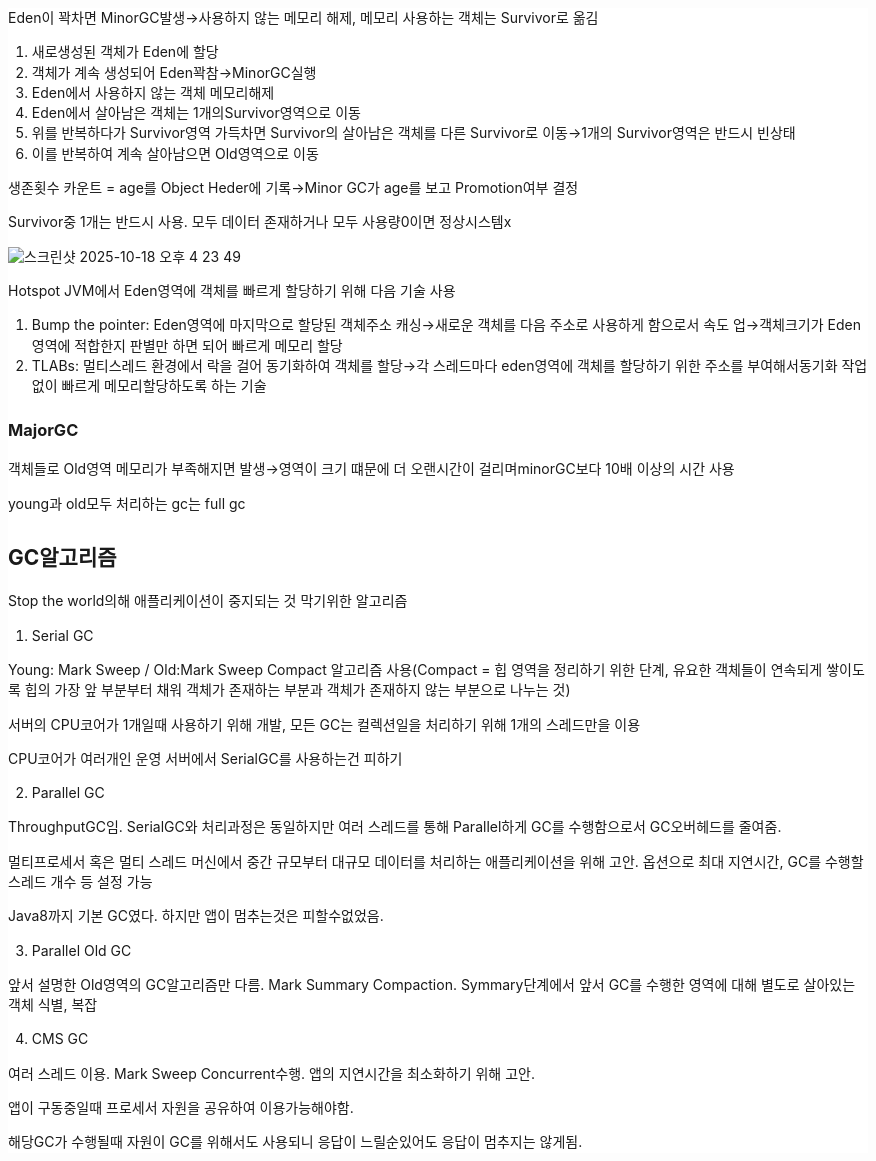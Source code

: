 Eden이 꽉차면 MinorGC발생→사용하지 않는 메모리 해제, 메모리 사용하는 객체는 Survivor로 옮김

1. 새로생성된 객체가 Eden에 할당
2. 객체가 계속 생성되어 Eden꽉참→MinorGC실행
3. Eden에서 사용하지 않는 객체 메모리해제
4. Eden에서 살아남은 객체는 1개의Survivor영역으로 이동
5. 위를 반복하다가 Survivor영역 가득차면 Survivor의 살아남은 객체를 다른 Survivor로 이동→1개의 Survivor영역은 반드시 빈상태
6. 이를 반복하여 계속 살아남으면 Old영역으로 이동

생존횟수 카운트 = age를 Object Heder에 기록→Minor GC가 age를 보고 Promotion여부 결정

Survivor중 1개는 반드시 사용. 모두 데이터 존재하거나 모두 사용량0이면 정상시스템x

<img width="576" height="202" alt="스크린샷 2025-10-18 오후 4 23 49" src="https://github.com/user-attachments/assets/d92282fa-86fe-4d65-93b9-d6d88ef35791" />

Hotspot JVM에서 Eden영역에 객체를 빠르게 할당하기 위해 다음 기술 사용

1. Bump the pointer: Eden영역에 마지막으로 할당된 객체주소 캐싱→새로운 객체를 다음 주소로 사용하게 함으로서 속도 업→객체크기가 Eden영역에 적합한지 판별만 하면 되어 빠르게 메모리 할당
2. TLABs: 멀티스레드 환경에서 락을 걸어 동기화하여 객체를 할당→각 스레드마다 eden영역에 객체를 할당하기 위한 주소를 부여해서동기화 작업 없이 빠르게 메모리할당하도록 하는 기술

### MajorGC
객체들로 Old영역 메모리가 부족해지면 발생→영역이 크기 떄문에 더 오랜시간이 걸리며minorGC보다 10배 이상의 시간 사용

young과 old모두 처리하는 gc는 full gc

## GC알고리즘
Stop the world의해 애플리케이션이 중지되는 것 막기위한 알고리즘

1. Serial GC

Young: Mark Sweep / Old:Mark Sweep Compact 알고리즘 사용(Compact = 힙 영역을 정리하기 위한 단계, 유요한 객체들이 연속되게 쌓이도록 힙의 가장 앞 부분부터 채워 객체가 존재하는 부분과 객체가 존재하지 않는 부분으로 나누는 것)

서버의 CPU코어가 1개일때 사용하기 위해 개발, 모든 GC는 컬렉션일을 처리하기 위해 1개의 스레드만을 이용

CPU코어가 여러개인 운영 서버에서 SerialGC를 사용하는건 피하기

2. Parallel GC

ThroughputGC임. SerialGC와 처리과정은 동일하지만 여러 스레드를 통해 Parallel하게 GC를 수행함으로서 GC오버헤드를 줄여줌.

멀티프로세서 혹은 멀티 스레드 머신에서 중간 규모부터 대규모 데이터를 처리하는 애플리케이션을 위해 고안. 옵션으로 최대 지연시간, GC를 수행할 스레드 개수 등 설정 가능

Java8까지 기본 GC였다. 하지만 앱이 멈추는것은 피할수없었음.

3. Parallel Old GC

앞서 설명한 Old영역의 GC알고리즘만 다름. Mark Summary Compaction. Symmary단계에서 앞서 GC를 수행한 영역에 대해 별도로 살아있는 객체 식별, 복잡

4. CMS GC

여러 스레드 이용. Mark Sweep Concurrent수행. 앱의 지연시간을 최소화하기 위해 고안.

앱이 구동중일때 프로세서 자원을 공유하여 이용가능해야함. 

해당GC가 수행될때 자원이 GC를 위해서도 사용되니 응답이 느릴순있어도 응답이 멈추지는 않게됨.
